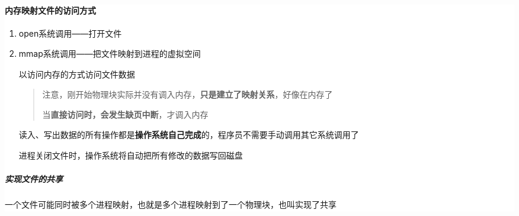 

#### 内存映射文件的访问方式

1. open系统调用——打开文件

2. mmap系统调用——把文件映射到进程的虚拟空间

   以访问内存的方式访问文件数据

   > 注意，刚开始物理块实际并没有调入内存，**只是建立了映射关系**，好像在内存了
   >
   > 当**直接访问时，会发生缺页中断**，才调入内存

   读入、写出数据的所有操作都是**操作系统自己完成**的，程序员不需要手动调用其它系统调用了

   进程关闭文件时，操作系统将自动把所有修改的数据写回磁盘

##### 实现文件的共享

一个文件可能同时被多个进程映射，也就是多个进程映射到了一个物理块，也叫实现了共享
